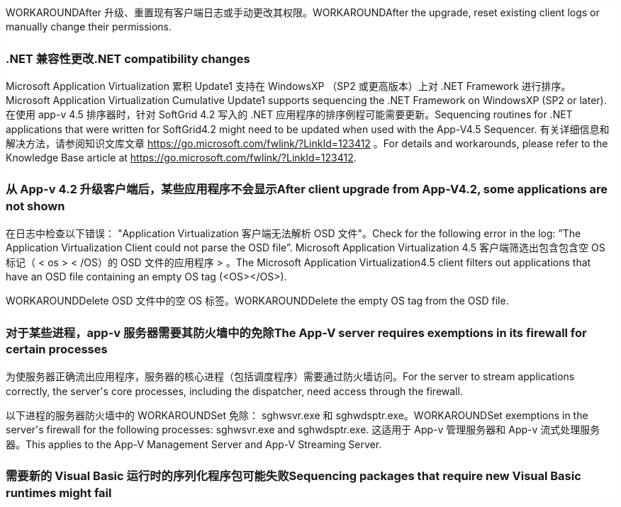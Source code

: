 <span data-ttu-id="e14d3-220">WORKAROUNDAfter 升级、重置现有客户端日志或手动更改其权限。</span><span class="sxs-lookup"><span data-stu-id="e14d3-220">WORKAROUNDAfter the upgrade, reset existing client logs or manually change their permissions.</span></span>

### <span data-ttu-id="e14d3-221">.NET 兼容性更改</span><span class="sxs-lookup"><span data-stu-id="e14d3-221">.NET compatibility changes</span></span>

<span data-ttu-id="e14d3-222">Microsoft Application Virtualization 累积 Update1 支持在 WindowsXP （SP2 或更高版本）上对 .NET Framework 进行排序。</span><span class="sxs-lookup"><span data-stu-id="e14d3-222">Microsoft Application Virtualization Cumulative Update1 supports sequencing the .NET Framework on WindowsXP (SP2 or later).</span></span> <span data-ttu-id="e14d3-223">在使用 app-v 4.5 排序器时，针对 SoftGrid 4.2 写入的 .NET 应用程序的排序例程可能需要更新。</span><span class="sxs-lookup"><span data-stu-id="e14d3-223">Sequencing routines for .NET applications that were written for SoftGrid4.2 might need to be updated when used with the App-V4.5 Sequencer.</span></span> <span data-ttu-id="e14d3-224">有关详细信息和解决方法，请参阅知识文库文章 <https://go.microsoft.com/fwlink/?LinkId=123412> 。</span><span class="sxs-lookup"><span data-stu-id="e14d3-224">For details and workarounds, please refer to the Knowledge Base article at <https://go.microsoft.com/fwlink/?LinkId=123412>.</span></span>

### <a href="" id="after-client-upgrade-from-app-v-4-2--some-applications-are-not-shown-"></a><span data-ttu-id="e14d3-225">从 App-v 4.2 升级客户端后，某些应用程序不会显示</span><span class="sxs-lookup"><span data-stu-id="e14d3-225">After client upgrade from App-V4.2, some applications are not shown</span></span>

<span data-ttu-id="e14d3-226">在日志中检查以下错误： "Application Virtualization 客户端无法解析 OSD 文件"。</span><span class="sxs-lookup"><span data-stu-id="e14d3-226">Check for the following error in the log: ”The Application Virtualization Client could not parse the OSD file”.</span></span> <span data-ttu-id="e14d3-227">Microsoft Application Virtualization 4.5 客户端筛选出包含包含空 OS 标记（ &lt; os &gt; &lt; /OS）的 OSD 文件的应用程序 &gt; 。</span><span class="sxs-lookup"><span data-stu-id="e14d3-227">The Microsoft Application Virtualization4.5 client filters out applications that have an OSD file containing an empty OS tag (&lt;OS&gt;&lt;/OS&gt;).</span></span>

<span data-ttu-id="e14d3-228">WORKAROUNDDelete OSD 文件中的空 OS 标签。</span><span class="sxs-lookup"><span data-stu-id="e14d3-228">WORKAROUNDDelete the empty OS tag from the OSD file.</span></span>

### <span data-ttu-id="e14d3-229">对于某些进程，app-v 服务器需要其防火墙中的免除</span><span class="sxs-lookup"><span data-stu-id="e14d3-229">The App-V server requires exemptions in its firewall for certain processes</span></span>

<span data-ttu-id="e14d3-230">为使服务器正确流出应用程序，服务器的核心进程（包括调度程序）需要通过防火墙访问。</span><span class="sxs-lookup"><span data-stu-id="e14d3-230">For the server to stream applications correctly, the server's core processes, including the dispatcher, need access through the firewall.</span></span>

<span data-ttu-id="e14d3-231">以下进程的服务器防火墙中的 WORKAROUNDSet 免除： sghwsvr.exe 和 sghwdsptr.exe。</span><span class="sxs-lookup"><span data-stu-id="e14d3-231">WORKAROUNDSet exemptions in the server's firewall for the following processes: sghwsvr.exe and sghwdsptr.exe.</span></span> <span data-ttu-id="e14d3-232">这适用于 App-v 管理服务器和 App-v 流式处理服务器。</span><span class="sxs-lookup"><span data-stu-id="e14d3-232">This applies to the App-V Management Server and App-V Streaming Server.</span></span>

### <span data-ttu-id="e14d3-233">需要新的 Visual Basic 运行时的序列化程序包可能失败</span><span class="sxs-lookup"><span data-stu-id="e14d3-233">Sequencing packages that require new Visual Basic runtimes might fail</span></span>
